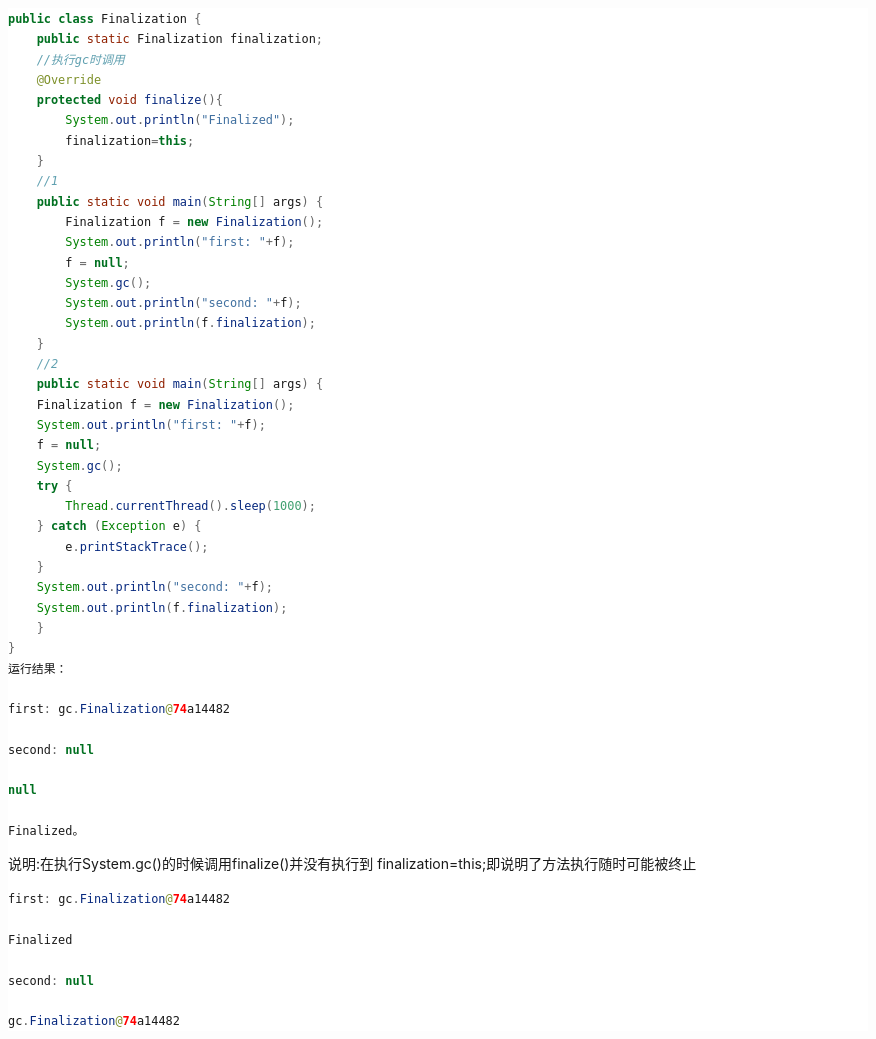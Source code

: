 ```java
public class Finalization {
    public static Finalization finalization;
    //执行gc时调用
    @Override
    protected void finalize(){
        System.out.println("Finalized");
        finalization=this;
    }
    //1
    public static void main(String[] args) {
        Finalization f = new Finalization();
        System.out.println("first: "+f);
        f = null;
        System.gc();
        System.out.println("second: "+f);
        System.out.println(f.finalization);
    }
    //2
    public static void main(String[] args) {
    Finalization f = new Finalization();
    System.out.println("first: "+f);
    f = null;
    System.gc();
    try {
        Thread.currentThread().sleep(1000);
    } catch (Exception e) {
        e.printStackTrace();
    }
    System.out.println("second: "+f);
    System.out.println(f.finalization);
    }
}
运行结果：

first: gc.Finalization@74a14482

second: null

null

Finalized。
```

说明:在执行System.gc()的时候调用finalize()并没有执行到 finalization=this;即说明了方法执行随时可能被终止

```java
first: gc.Finalization@74a14482

Finalized

second: null

gc.Finalization@74a14482
```
